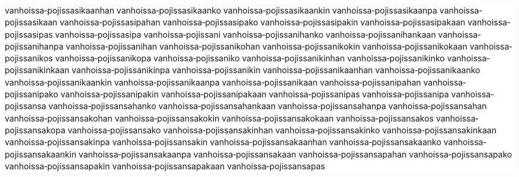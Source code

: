 vanhoissa‐pojissasikaanhan
vanhoissa‐pojissasikaanko
vanhoissa‐pojissasikaankin
vanhoissa‐pojissasikaanpa
vanhoissa‐pojissasikaan
vanhoissa‐pojissasipahan
vanhoissa‐pojissasipako
vanhoissa‐pojissasipakin
vanhoissa‐pojissasipakaan
vanhoissa‐pojissasipas
vanhoissa‐pojissasipa
vanhoissa‐pojissani
vanhoissa‐pojissanihanko
vanhoissa‐pojissanihankaan
vanhoissa‐pojissanihanpa
vanhoissa‐pojissanihan
vanhoissa‐pojissanikohan
vanhoissa‐pojissanikokin
vanhoissa‐pojissanikokaan
vanhoissa‐pojissanikos
vanhoissa‐pojissanikopa
vanhoissa‐pojissaniko
vanhoissa‐pojissanikinhan
vanhoissa‐pojissanikinko
vanhoissa‐pojissanikinkaan
vanhoissa‐pojissanikinpa
vanhoissa‐pojissanikin
vanhoissa‐pojissanikaanhan
vanhoissa‐pojissanikaanko
vanhoissa‐pojissanikaankin
vanhoissa‐pojissanikaanpa
vanhoissa‐pojissanikaan
vanhoissa‐pojissanipahan
vanhoissa‐pojissanipako
vanhoissa‐pojissanipakin
vanhoissa‐pojissanipakaan
vanhoissa‐pojissanipas
vanhoissa‐pojissanipa
vanhoissa‐pojissansa
vanhoissa‐pojissansahanko
vanhoissa‐pojissansahankaan
vanhoissa‐pojissansahanpa
vanhoissa‐pojissansahan
vanhoissa‐pojissansakohan
vanhoissa‐pojissansakokin
vanhoissa‐pojissansakokaan
vanhoissa‐pojissansakos
vanhoissa‐pojissansakopa
vanhoissa‐pojissansako
vanhoissa‐pojissansakinhan
vanhoissa‐pojissansakinko
vanhoissa‐pojissansakinkaan
vanhoissa‐pojissansakinpa
vanhoissa‐pojissansakin
vanhoissa‐pojissansakaanhan
vanhoissa‐pojissansakaanko
vanhoissa‐pojissansakaankin
vanhoissa‐pojissansakaanpa
vanhoissa‐pojissansakaan
vanhoissa‐pojissansapahan
vanhoissa‐pojissansapako
vanhoissa‐pojissansapakin
vanhoissa‐pojissansapakaan
vanhoissa‐pojissansapas